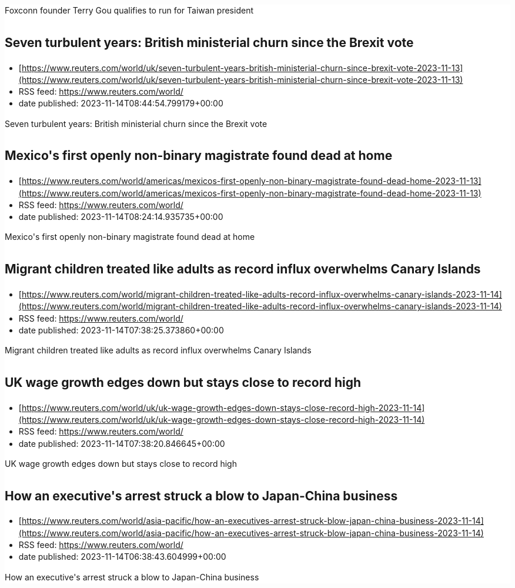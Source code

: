 Foxconn founder Terry Gou qualifies to run for Taiwan president

## Seven turbulent years: British ministerial churn since the Brexit vote
 - [https://www.reuters.com/world/uk/seven-turbulent-years-british-ministerial-churn-since-brexit-vote-2023-11-13](https://www.reuters.com/world/uk/seven-turbulent-years-british-ministerial-churn-since-brexit-vote-2023-11-13)
 - RSS feed: https://www.reuters.com/world/
 - date published: 2023-11-14T08:44:54.799179+00:00

Seven turbulent years: British ministerial churn since the Brexit vote

## Mexico's first openly non-binary magistrate found dead at home
 - [https://www.reuters.com/world/americas/mexicos-first-openly-non-binary-magistrate-found-dead-home-2023-11-13](https://www.reuters.com/world/americas/mexicos-first-openly-non-binary-magistrate-found-dead-home-2023-11-13)
 - RSS feed: https://www.reuters.com/world/
 - date published: 2023-11-14T08:24:14.935735+00:00

Mexico's first openly non-binary magistrate found dead at home

## Migrant children treated like adults as record influx overwhelms Canary Islands
 - [https://www.reuters.com/world/migrant-children-treated-like-adults-record-influx-overwhelms-canary-islands-2023-11-14](https://www.reuters.com/world/migrant-children-treated-like-adults-record-influx-overwhelms-canary-islands-2023-11-14)
 - RSS feed: https://www.reuters.com/world/
 - date published: 2023-11-14T07:38:25.373860+00:00

Migrant children treated like adults as record influx overwhelms Canary Islands

## UK wage growth edges down but stays close to record high
 - [https://www.reuters.com/world/uk/uk-wage-growth-edges-down-stays-close-record-high-2023-11-14](https://www.reuters.com/world/uk/uk-wage-growth-edges-down-stays-close-record-high-2023-11-14)
 - RSS feed: https://www.reuters.com/world/
 - date published: 2023-11-14T07:38:20.846645+00:00

UK wage growth edges down but stays close to record high

## How an executive's arrest struck a blow to Japan-China business
 - [https://www.reuters.com/world/asia-pacific/how-an-executives-arrest-struck-blow-japan-china-business-2023-11-14](https://www.reuters.com/world/asia-pacific/how-an-executives-arrest-struck-blow-japan-china-business-2023-11-14)
 - RSS feed: https://www.reuters.com/world/
 - date published: 2023-11-14T06:38:43.604999+00:00

How an executive's arrest struck a blow to Japan-China business
